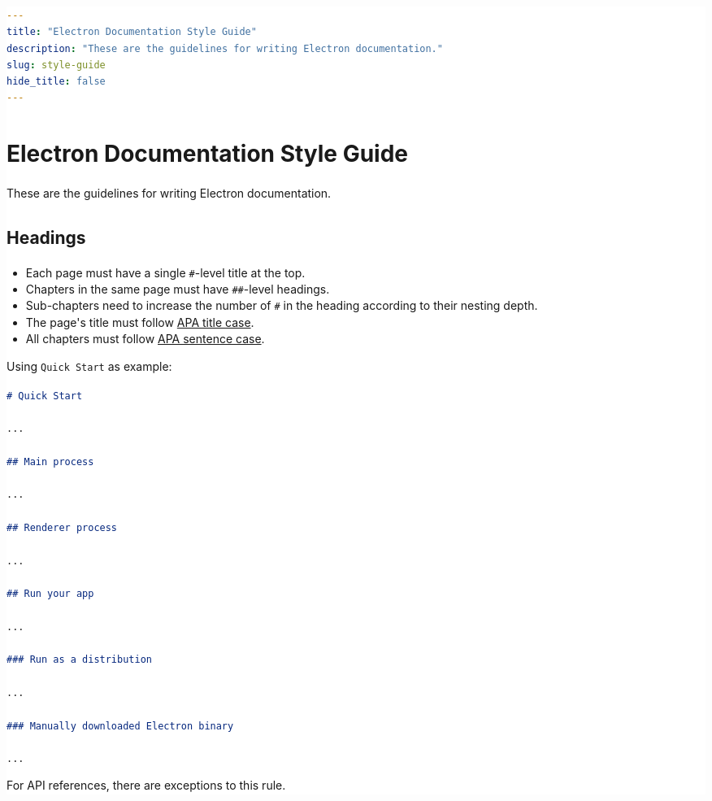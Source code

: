 ```yaml
---
title: "Electron Documentation Style Guide"
description: "These are the guidelines for writing Electron documentation."
slug: style-guide
hide_title: false
---
```


# Electron Documentation Style Guide

These are the guidelines for writing Electron documentation.

## Headings

* Each page must have a single `#`-level title at the top.
* Chapters in the same page must have `##`-level headings.
* Sub-chapters need to increase the number of `#` in the heading according to
  their nesting depth.
* The page's title must follow [APA title case][title-case].
* All chapters must follow [APA sentence case][sentence-case].

Using `Quick Start` as example:

```markdown
# Quick Start

...

## Main process

...

## Renderer process

...

## Run your app

...

### Run as a distribution

...

### Manually downloaded Electron binary

...
```

For API references, there are exceptions to this rule.


[title-case]: https://apastyle.apa.org/style-grammar-guidelines/capitalization/title-case
[sentence-case]: https://apastyle.apa.org/style-grammar-guidelines/capitalization/sentence-case
[markdownlint]: https://github.com/DavidAnson/markdownlint
[api-history-schema-rfc]: https://github.com/electron/rfcs/blob/f36e0a8483e1ea844710890a8a7a1bd58ecbac05/text/0004-api-history-schema.md
[api-history-linting-script]: https://github.com/electron/lint-roller/blob/3030970136ec6b41028ef973f944d3e5cad68e1c/bin/lint-markdown-api-history.ts
[api-history-tests]: https://github.com/electron/lint-roller/blob/main/tests/lint-roller-markdown-api-history.spec.ts
[api-history-cross-origin]: https://github.com/electron/electron/blob/f508f6b6b570481a2b61d8c4f8c1951f492e4309/docs/breaking-changes.md#behavior-changed-cross-origin-iframes-now-use-permission-policy-to-access-features
[api-history-ipc-renderer]: https://github.com/electron/electron/blob/f508f6b6b570481a2b61d8c4f8c1951f492e4309/docs/breaking-changes.md#behavior-changed-ipcrenderer-can-no-longer-be-sent-over-the-contextbridge